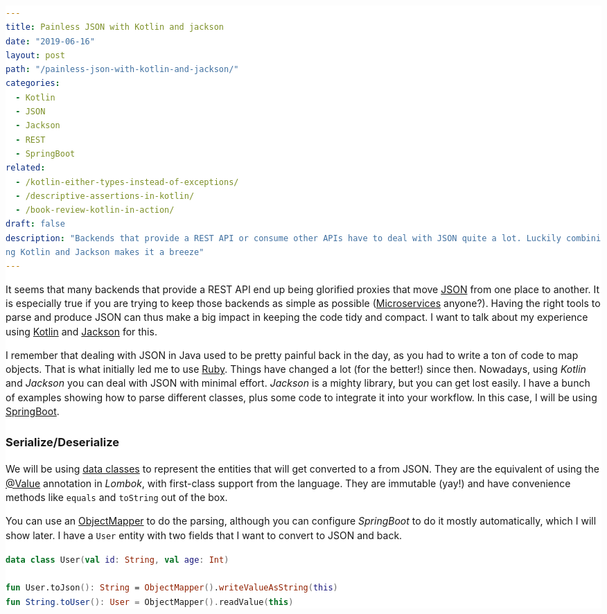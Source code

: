 ```yaml
---
title: Painless JSON with Kotlin and jackson
date: "2019-06-16"
layout: post
path: "/painless-json-with-kotlin-and-jackson/"
categories:
  - Kotlin
  - JSON
  - Jackson
  - REST
  - SpringBoot
related:
  - /kotlin-either-types-instead-of-exceptions/
  - /descriptive-assertions-in-kotlin/
  - /book-review-kotlin-in-action/
draft: false
description: "Backends that provide a REST API or consume other APIs have to deal with JSON quite a lot. Luckily combining Kotlin and Jackson makes it a breeze"
---
```


It seems that many backends that provide a REST API end up being glorified proxies that move [JSON](https://www.json.org/) from one place to another. It is especially true if you are trying to keep those backends as simple as possible ([Microservices](https://microservices.io/patterns/microservices.html) anyone?). Having the right tools to parse and produce JSON can thus make a big impact in keeping the code tidy and compact. I want to talk about my experience using [Kotlin](https://kotlinlang.org/) and [Jackson](https://github.com/FasterXML/jackson) for this.



I remember that dealing with JSON in Java used to be pretty painful back in the day, as you had to write a ton of code to map objects. That is what initially led me to use [Ruby](https://www.ruby-lang.org/en/). Things have changed a lot (for the better!) since then. Nowadays, using _Kotlin_ and _Jackson_ you can deal with JSON with minimal effort. _Jackson_ is a mighty library, but you can get lost easily. I have a bunch of examples showing how to parse different classes, plus some code to integrate it into your workflow. In this case, I will be using [SpringBoot](https://spring.io/).

### Serialize/Deserialize

We will be using [data classes](https://kotlinlang.org/docs/reference/data-classes.html) to represent the entities that will get converted to a from JSON. They are the equivalent of using the [@Value](https://projectlombok.org/features/Value) annotation in _Lombok_, with first-class support from the language. They are immutable (yay!) and have convenience methods like `equals` and `toString` out of the box.

You can use an [ObjectMapper](https://fasterxml.github.io/jackson-databind/javadoc/2.7/com/fasterxml/jackson/databind/ObjectMapper.html) to do the parsing, although you can configure _SpringBoot_ to do it mostly automatically, which I will show later. I have a `User` entity with two fields that I want to convert to JSON and back.

```kotlin
data class User(val id: String, val age: Int)

fun User.toJson(): String = ObjectMapper().writeValueAsString(this)
fun String.toUser(): User = ObjectMapper().readValue(this)
```
